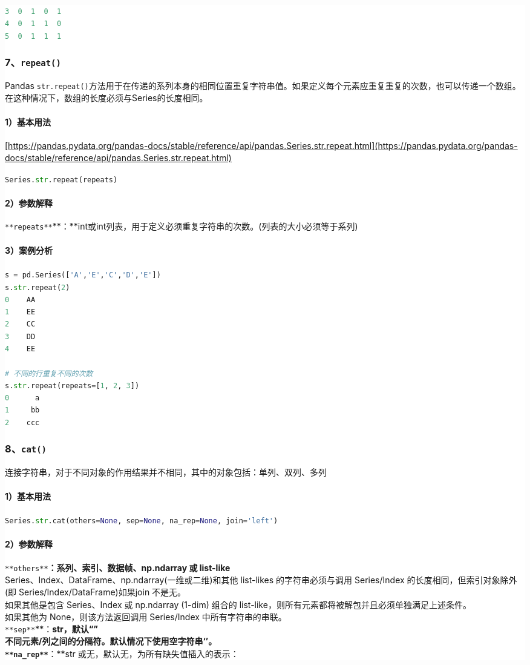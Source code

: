 ```python
3  0  1  0  1
4  0  1  1  0
5  0  1  1  1
```
<a name="lboK7"></a>
### 7、`repeat()`
Pandas `str.repeat()`方法用于在传递的系列本身的相同位置重复字符串值。如果定义每个元素应重复重复的次数，也可以传递一个数组。在这种情况下，数组的长度必须与Series的长度相同。
<a name="MAxEI"></a>
#### 1）基本用法
[https://pandas.pydata.org/pandas-docs/stable/reference/api/pandas.Series.str.repeat.html](https://pandas.pydata.org/pandas-docs/stable/reference/api/pandas.Series.str.repeat.html)
```python
Series.str.repeat(repeats)
```
<a name="RmqmD"></a>
#### 2）参数解释
`**repeats**`**：**int或int列表，用于定义必须重复字符串的次数。(列表的大小必须等于系列)
<a name="FbbGT"></a>
#### 3）案例分析
```python
s = pd.Series(['A','E','C','D','E'])
s.str.repeat(2) 
0    AA
1    EE
2    CC
3    DD
4    EE

# 不同的行重复不同的次数
s.str.repeat(repeats=[1, 2, 3])
0      a
1     bb
2    ccc
```
<a name="AYVCC"></a>
### 8、`cat()`
连接字符串，对于不同对象的作用结果并不相同，其中的对象包括：单列、双列、多列
<a name="h80pT"></a>
#### 1）基本用法
```python
Series.str.cat(others=None, sep=None, na_rep=None, join='left')
```
<a name="Ny1iU"></a>
#### 2）参数解释
`**others**`**：系列、索引、数据帧、np.ndarray 或 list-like**<br />Series、Index、DataFrame、np.ndarray(一维或二维)和其他 list-likes 的字符串必须与调用 Series/Index 的长度相同，但索引对象除外(即 Series/Index/DataFrame)如果join 不是无。<br />如果其他是包含 Series、Index 或 np.ndarray (1-dim) 组合的 list-like，则所有元素都将被解包并且必须单独满足上述条件。<br />如果其他为 None，则该方法返回调用 Series/Index 中所有字符串的串联。<br />`**sep**`**：**str，默认“”<br />不同元素/列之间的分隔符。默认情况下使用空字符串‘’。<br />`**na_rep**`**：**str 或无，默认无，为所有缺失值插入的表示：
